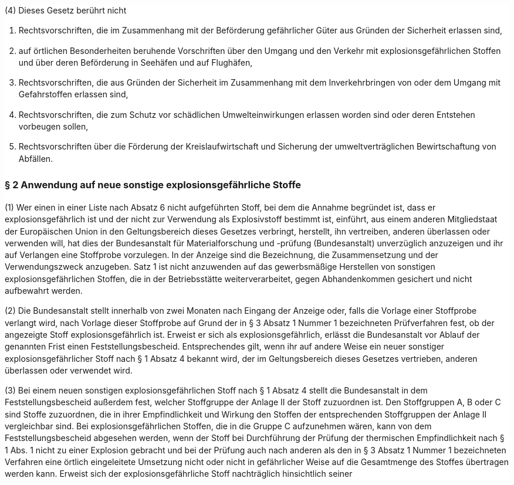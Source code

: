 


(4) Dieses Gesetz berührt nicht

1.  Rechtsvorschriften, die im Zusammenhang mit der Beförderung
    gefährlicher Güter aus Gründen der Sicherheit erlassen sind,


2.  auf örtlichen Besonderheiten beruhende Vorschriften über den Umgang
    und den Verkehr mit explosionsgefährlichen Stoffen und über deren
    Beförderung in Seehäfen und auf Flughäfen,


3.  Rechtsvorschriften, die aus Gründen der Sicherheit im Zusammenhang mit
    dem Inverkehrbringen von oder dem Umgang mit Gefahrstoffen erlassen
    sind,


4.  Rechtsvorschriften, die zum Schutz vor schädlichen Umwelteinwirkungen
    erlassen worden sind oder deren Entstehen vorbeugen sollen,


5.  Rechtsvorschriften über die Förderung der Kreislaufwirtschaft und
    Sicherung der umweltverträglichen Bewirtschaftung von Abfällen.





### § 2 Anwendung auf neue sonstige explosionsgefährliche Stoffe

(1) Wer einen in einer Liste nach Absatz 6 nicht aufgeführten Stoff,
bei dem die Annahme begründet ist, dass er explosionsgefährlich ist
und der nicht zur Verwendung als Explosivstoff bestimmt ist, einführt,
aus einem anderen Mitgliedstaat der Europäischen Union in den
Geltungsbereich dieses Gesetzes verbringt, herstellt, ihn vertreiben,
anderen überlassen oder verwenden will, hat dies der Bundesanstalt für
Materialforschung und -prüfung (Bundesanstalt) unverzüglich anzuzeigen
und ihr auf Verlangen eine Stoffprobe vorzulegen. In der Anzeige sind
die Bezeichnung, die Zusammensetzung und der Verwendungszweck
anzugeben. Satz 1 ist nicht anzuwenden auf das gewerbsmäßige
Herstellen von sonstigen explosionsgefährlichen Stoffen, die in der
Betriebsstätte weiterverarbeitet, gegen Abhandenkommen gesichert und
nicht aufbewahrt werden.

(2) Die Bundesanstalt stellt innerhalb von zwei Monaten nach Eingang
der Anzeige oder, falls die Vorlage einer Stoffprobe verlangt wird,
nach Vorlage dieser Stoffprobe auf Grund der in § 3 Absatz 1 Nummer 1
bezeichneten Prüfverfahren fest, ob der angezeigte Stoff
explosionsgefährlich ist. Erweist er sich als explosionsgefährlich,
erlässt die Bundesanstalt vor Ablauf der genannten Frist einen
Feststellungsbescheid. Entsprechendes gilt, wenn ihr auf andere Weise
ein neuer sonstiger explosionsgefährlicher Stoff nach § 1 Absatz 4
bekannt wird, der im Geltungsbereich dieses Gesetzes vertrieben,
anderen überlassen oder verwendet wird.

(3) Bei einem neuen sonstigen explosionsgefährlichen Stoff nach § 1
Absatz 4 stellt die Bundesanstalt in dem Feststellungsbescheid
außerdem fest, welcher Stoffgruppe der Anlage II der Stoff zuzuordnen
ist. Den Stoffgruppen A, B oder C sind Stoffe zuzuordnen, die in ihrer
Empfindlichkeit und Wirkung den Stoffen der entsprechenden
Stoffgruppen der Anlage II vergleichbar sind. Bei
explosionsgefährlichen Stoffen, die in die Gruppe C aufzunehmen wären,
kann von dem Feststellungsbescheid abgesehen werden, wenn der Stoff
bei Durchführung der Prüfung der thermischen Empfindlichkeit nach § 1
Abs. 1 nicht zu einer Explosion gebracht und bei der Prüfung auch nach
anderen als den in § 3 Absatz 1 Nummer 1 bezeichneten Verfahren eine
örtlich eingeleitete Umsetzung nicht oder nicht in gefährlicher Weise
auf die Gesamtmenge des Stoffes übertragen werden kann. Erweist sich
der explosionsgefährliche Stoff nachträglich hinsichtlich seiner